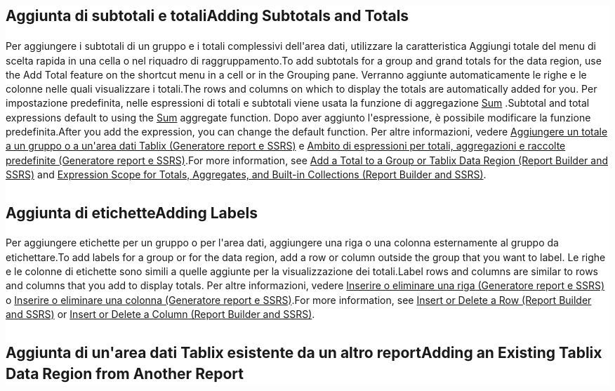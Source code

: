 ## <a name="adding-subtotals-and-totals"></a><span data-ttu-id="74510-136">Aggiunta di subtotali e totali</span><span class="sxs-lookup"><span data-stu-id="74510-136">Adding Subtotals and Totals</span></span>  
 <span data-ttu-id="74510-137">Per aggiungere i subtotali di un gruppo e i totali complessivi dell'area dati, utilizzare la caratteristica Aggiungi totale del menu di scelta rapida in una cella o nel riquadro di raggruppamento.</span><span class="sxs-lookup"><span data-stu-id="74510-137">To add subtotals for a group and grand totals for the data region, use the Add Total feature on the shortcut menu in a cell or in the Grouping pane.</span></span> <span data-ttu-id="74510-138">Verranno aggiunte automaticamente le righe e le colonne nelle quali visualizzare i totali.</span><span class="sxs-lookup"><span data-stu-id="74510-138">The rows and columns on which to display the totals are automatically added for you.</span></span> <span data-ttu-id="74510-139">Per impostazione predefinita, nelle espressioni di totali e subtotali viene usata la funzione di aggregazione [Sum](report-builder-functions-sum-function.md) .</span><span class="sxs-lookup"><span data-stu-id="74510-139">Subtotal and total expressions default to using the [Sum](report-builder-functions-sum-function.md) aggregate function.</span></span> <span data-ttu-id="74510-140">Dopo aver aggiunto l'espressione, è possibile modificare la funzione predefinita.</span><span class="sxs-lookup"><span data-stu-id="74510-140">After you add the expression, you can change the default function.</span></span> <span data-ttu-id="74510-141">Per altre informazioni, vedere [Aggiungere un totale a un gruppo o a un'area dati Tablix &#40;Generatore report e SSRS&#41;](add-a-total-to-a-group-or-tablix-data-region-report-builder-and-ssrs.md) e [Ambito di espressioni per totali, aggregazioni e raccolte predefinite &#40;Generatore report e SSRS&#41;](expression-scope-for-totals-aggregates-and-built-in-collections.md).</span><span class="sxs-lookup"><span data-stu-id="74510-141">For more information, see [Add a Total to a Group or Tablix Data Region &#40;Report Builder and SSRS&#41;](add-a-total-to-a-group-or-tablix-data-region-report-builder-and-ssrs.md) and [Expression Scope for Totals, Aggregates, and Built-in Collections &#40;Report Builder and SSRS&#41;](expression-scope-for-totals-aggregates-and-built-in-collections.md).</span></span>  
  
## <a name="adding-labels"></a><span data-ttu-id="74510-142">Aggiunta di etichette</span><span class="sxs-lookup"><span data-stu-id="74510-142">Adding Labels</span></span>  
 <span data-ttu-id="74510-143">Per aggiungere etichette per un gruppo o per l'area dati, aggiungere una riga o una colonna esternamente al gruppo da etichettare.</span><span class="sxs-lookup"><span data-stu-id="74510-143">To add labels for a group or for the data region, add a row or column outside the group that you want to label.</span></span> <span data-ttu-id="74510-144">Le righe e le colonne di etichette sono simili a quelle aggiunte per la visualizzazione dei totali.</span><span class="sxs-lookup"><span data-stu-id="74510-144">Label rows and columns are similar to rows and columns that you add to display totals.</span></span> <span data-ttu-id="74510-145">Per altre informazioni, vedere [Inserire o eliminare una riga &#40;Generatore report e SSRS&#41;](insert-or-delete-a-row-report-builder-and-ssrs.md) o [Inserire o eliminare una colonna &#40;Generatore report e SSRS&#41;](insert-or-delete-a-column-report-builder-and-ssrs.md).</span><span class="sxs-lookup"><span data-stu-id="74510-145">For more information, see [Insert or Delete a Row &#40;Report Builder and SSRS&#41;](insert-or-delete-a-row-report-builder-and-ssrs.md) or [Insert or Delete a Column &#40;Report Builder and SSRS&#41;](insert-or-delete-a-column-report-builder-and-ssrs.md).</span></span>  
  
## <a name="adding-an-existing-tablix-data-region-from-another-report"></a><span data-ttu-id="74510-146">Aggiunta di un'area dati Tablix esistente da un altro report</span><span class="sxs-lookup"><span data-stu-id="74510-146">Adding an Existing Tablix Data Region from Another Report</span></span>  